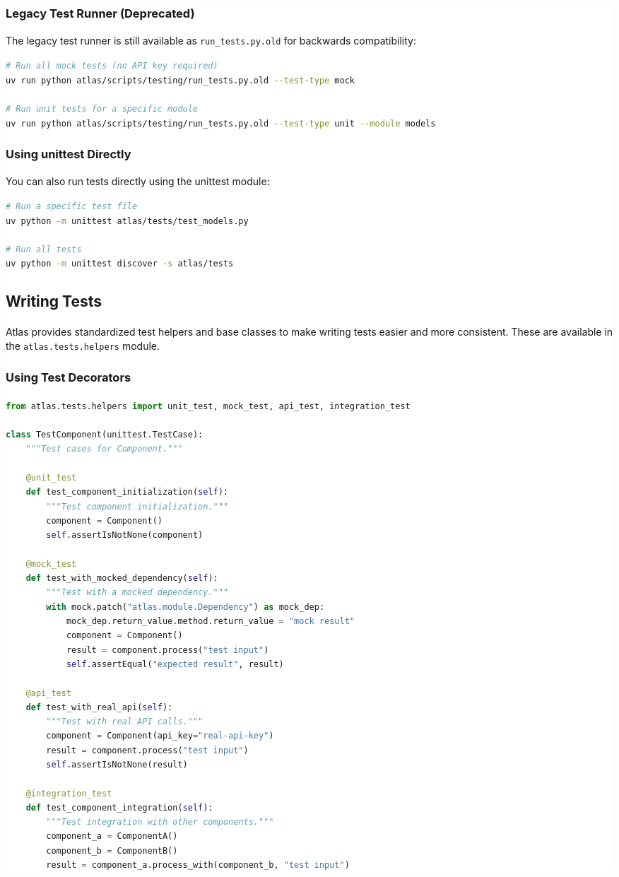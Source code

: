 ### Legacy Test Runner (Deprecated)

The legacy test runner is still available as `run_tests.py.old` for backwards compatibility:

```bash
# Run all mock tests (no API key required)
uv run python atlas/scripts/testing/run_tests.py.old --test-type mock

# Run unit tests for a specific module
uv run python atlas/scripts/testing/run_tests.py.old --test-type unit --module models
```

### Using unittest Directly

You can also run tests directly using the unittest module:

```bash
# Run a specific test file
uv python -m unittest atlas/tests/test_models.py

# Run all tests
uv python -m unittest discover -s atlas/tests
```

## Writing Tests

Atlas provides standardized test helpers and base classes to make writing tests easier and more consistent. These are available in the `atlas.tests.helpers` module.

### Using Test Decorators

```python
from atlas.tests.helpers import unit_test, mock_test, api_test, integration_test

class TestComponent(unittest.TestCase):
    """Test cases for Component."""

    @unit_test
    def test_component_initialization(self):
        """Test component initialization."""
        component = Component()
        self.assertIsNotNone(component)

    @mock_test
    def test_with_mocked_dependency(self):
        """Test with a mocked dependency."""
        with mock.patch("atlas.module.Dependency") as mock_dep:
            mock_dep.return_value.method.return_value = "mock result"
            component = Component()
            result = component.process("test input")
            self.assertEqual("expected result", result)

    @api_test
    def test_with_real_api(self):
        """Test with real API calls."""
        component = Component(api_key="real-api-key")
        result = component.process("test input")
        self.assertIsNotNone(result)

    @integration_test
    def test_component_integration(self):
        """Test integration with other components."""
        component_a = ComponentA()
        component_b = ComponentB()
        result = component_a.process_with(component_b, "test input")
```
